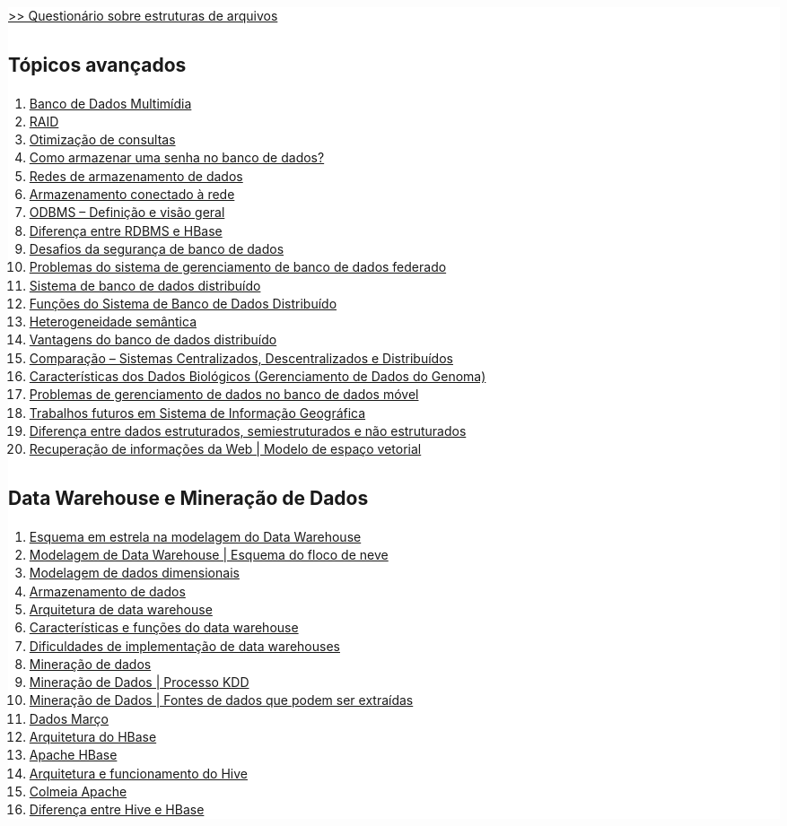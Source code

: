 [>> Questionário sobre estruturas de arquivos](https://www.geeksforgeeks.org/dbms-gq/file-structures-sequential-files-indexing-b-and-b-trees-gq)

## Tópicos avançados

1. [Banco de Dados Multimídia](https://www.geeksforgeeks.org/dbms-multimedia-database)
2. [RAID](https://www.geeksforgeeks.org/raid)
3. [Otimização de consultas](https://www.geeksforgeeks.org/query-optimization)
4. [Como armazenar uma senha no banco de dados?](https://www.geeksforgeeks.org/store-password-database)
5. [Redes de armazenamento de dados](https://www.geeksforgeeks.org/storage-area-networks)
6. [Armazenamento conectado à rede](https://www.geeksforgeeks.org/dbms-network-attached-storage)
7. [ODBMS – Definição e visão geral](https://www.geeksforgeeks.org/odbms-definition-and-overview)
8. [Diferença entre RDBMS e HBase](https://www.geeksforgeeks.org/difference-between-rdbms-and-hbase)
9. [Desafios da segurança de banco de dados](https://www.geeksforgeeks.org/dbms-challenges-of-database-security)
10. [Problemas do sistema de gerenciamento de banco de dados federado](https://www.geeksforgeeks.org/federated-database-management-system-issues)
11. [Sistema de banco de dados distribuído](https://www.geeksforgeeks.org/distributed-database-system)
12. [Funções do Sistema de Banco de Dados Distribuído](https://www.geeksforgeeks.org/functions-of-distributed-database-system)
13. [Heterogeneidade semântica](https://www.geeksforgeeks.org/dbms-semantic-heterogeneity)
14. [Vantagens do banco de dados distribuído](https://www.geeksforgeeks.org/dbms-advantages-of-distributed-database)
15. [Comparação – Sistemas Centralizados, Descentralizados e Distribuídos](https://www.geeksforgeeks.org/comparison-centralized-decentralized-and-distributed-systems)
16. [Características dos Dados Biológicos (Gerenciamento de Dados do Genoma)](https://www.geeksforgeeks.org/dbms-characteristics-of-biological-data-genome-data-management)
17. [Problemas de gerenciamento de dados no banco de dados móvel](https://www.geeksforgeeks.org/dbms-data-management-issues-in-mobile-database)
18. [Trabalhos futuros em Sistema de Informação Geográfica](https://www.geeksforgeeks.org/dbms-future-works-in-geographic-information-system)
19. [Diferença entre dados estruturados, semiestruturados e não estruturados](https://www.geeksforgeeks.org/difference-between-structured-semi-structured-and-unstructured-data)
20. [Recuperação de informações da Web | Modelo de espaço vetorial](https://www.geeksforgeeks.org/web-information-retrieval-vector-space-model)

## Data Warehouse e Mineração de Dados

1. [Esquema em estrela na modelagem do Data Warehouse](https://www.geeksforgeeks.org/star-schema-in-data-warehouse-modeling)
2. [Modelagem de Data Warehouse | Esquema do floco de neve](https://www.geeksforgeeks.org/data-warehouse-modeling-snowflake-schema)
3. [Modelagem de dados dimensionais](https://www.geeksforgeeks.org/dimensional-data-modeling)
4. [Armazenamento de dados](https://www.geeksforgeeks.org/data-warehousing)
5. [Arquitetura de data warehouse](https://www.geeksforgeeks.org/data-warehouse-architecture)
6. [Características e funções do data warehouse](https://www.geeksforgeeks.org/characteristics-and-functions-of-data-warehouse)
7. [Dificuldades de implementação de data warehouses](https://www.geeksforgeeks.org/difficulties-of-implementing-data-warehouses)
8. [Mineração de dados](https://www.geeksforgeeks.org/data-mining)
9. [Mineração de Dados | Processo KDD](https://www.geeksforgeeks.org/data-mining-kdd-process)
10. [Mineração de Dados | Fontes de dados que podem ser extraídas](https://www.geeksforgeeks.org/data-mining-sources-of-data-that-can-be-mined)
11. [Dados Março](https://www.geeksforgeeks.org/dbms-data-marts)
12. [Arquitetura do HBase](https://www.geeksforgeeks.org/architecture-of-hbase)
13. [Apache HBase](https://www.geeksforgeeks.org/apache-hbase)
14. [Arquitetura e funcionamento do Hive](https://www.geeksforgeeks.org/architecture-and-working-of-hive)
15. [Colmeia Apache](https://www.geeksforgeeks.org/apache-hive)
16. [Diferença entre Hive e HBase](https://www.geeksforgeeks.org/difference-between-hive-and-hbase)
